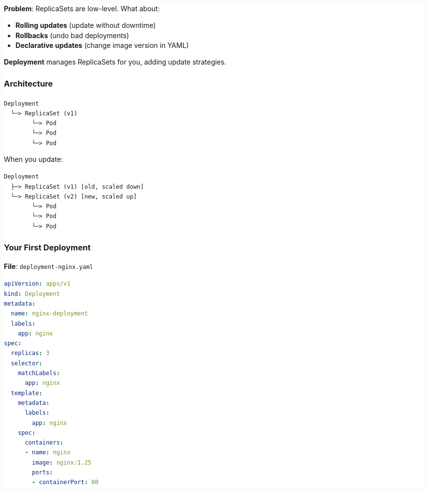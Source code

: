 **Problem**: ReplicaSets are low-level. What about:
- **Rolling updates** (update without downtime)
- **Rollbacks** (undo bad deployments)
- **Declarative updates** (change image version in YAML)

**Deployment** manages ReplicaSets for you, adding update strategies.

### Architecture

```
Deployment
  └─> ReplicaSet (v1)
        └─> Pod
        └─> Pod
        └─> Pod
```

When you update:
```
Deployment
  ├─> ReplicaSet (v1) [old, scaled down]
  └─> ReplicaSet (v2) [new, scaled up]
        └─> Pod
        └─> Pod
        └─> Pod
```

### Your First Deployment

**File**: `deployment-nginx.yaml`
```yaml
apiVersion: apps/v1
kind: Deployment
metadata:
  name: nginx-deployment
  labels:
    app: nginx
spec:
  replicas: 3
  selector:
    matchLabels:
      app: nginx
  template:
    metadata:
      labels:
        app: nginx
    spec:
      containers:
      - name: nginx
        image: nginx:1.25
        ports:
        - containerPort: 80
```
